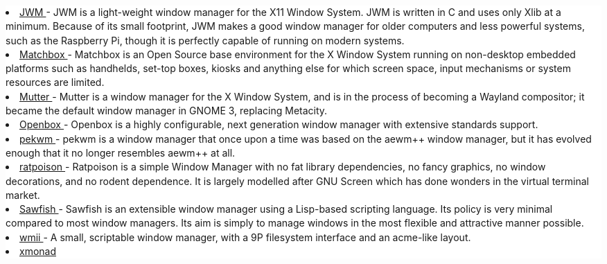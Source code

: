  </li>
 <li>
  <a href="http://www.joewing.net/projects/jwm/">
   JWM
  </a>
  - JWM is a light-weight window manager for the X11 Window System. JWM is written in C and uses only Xlib at a minimum. Because of its small footprint, JWM makes a good window manager for older computers and less powerful systems, such as the Raspberry Pi, though it is perfectly capable of running on modern systems.
 </li>
 <li>
  <a href="https://www.yoctoproject.org/tools-resources/projects/matchbox">
   Matchbox
  </a>
  - Matchbox is an Open Source base environment for the X Window System running on non-desktop embedded platforms such as handhelds, set-top boxes, kiosks and anything else for which screen space, input mechanisms or system resources are limited.
 </li>
 <li>
  <a href="https://download.gnome.org/sources/mutter/">
   Mutter
  </a>
  - Mutter is a window manager for the X Window System, and is in the process of becoming a Wayland compositor; it became the default window manager in GNOME 3, replacing Metacity.
 </li>
 <li>
  <a href="http://openbox.org/wiki/Main_Page">
   Openbox
  </a>
  - Openbox is a highly configurable, next generation window manager with extensive standards support.
 </li>
 <li>
  <a href="https://www.pekwm.org/projects/pekwm/">
   pekwm
  </a>
  - pekwm is a window manager that once upon a time was based on the aewm++ window manager, but it has evolved enough that it no longer resembles aewm++ at all.
 </li>
 <li>
  <a href="http://www.nongnu.org/ratpoison/">
   ratpoison
  </a>
  - Ratpoison is a simple Window Manager with no fat library dependencies, no fancy graphics, no window decorations, and no rodent dependence. It is largely modelled after GNU Screen which has done wonders in the virtual terminal market.
 </li>
 <li>
  <a href="http://sawfish.tuxfamily.org/">
   Sawfish
  </a>
  - Sawfish is an extensible window manager using a Lisp-based scripting language. Its policy is very minimal compared to most window managers. Its aim is simply to manage windows in the most flexible and attractive manner possible.
 </li>
 <li>
  <a href="https://code.google.com/p/wmii/">
   wmii
  </a>
  - A small, scriptable window manager, with a 9P filesystem interface and an acme-like layout.
 </li>
 <li>
  <a href="http://xmonad.org/">
   xmonad